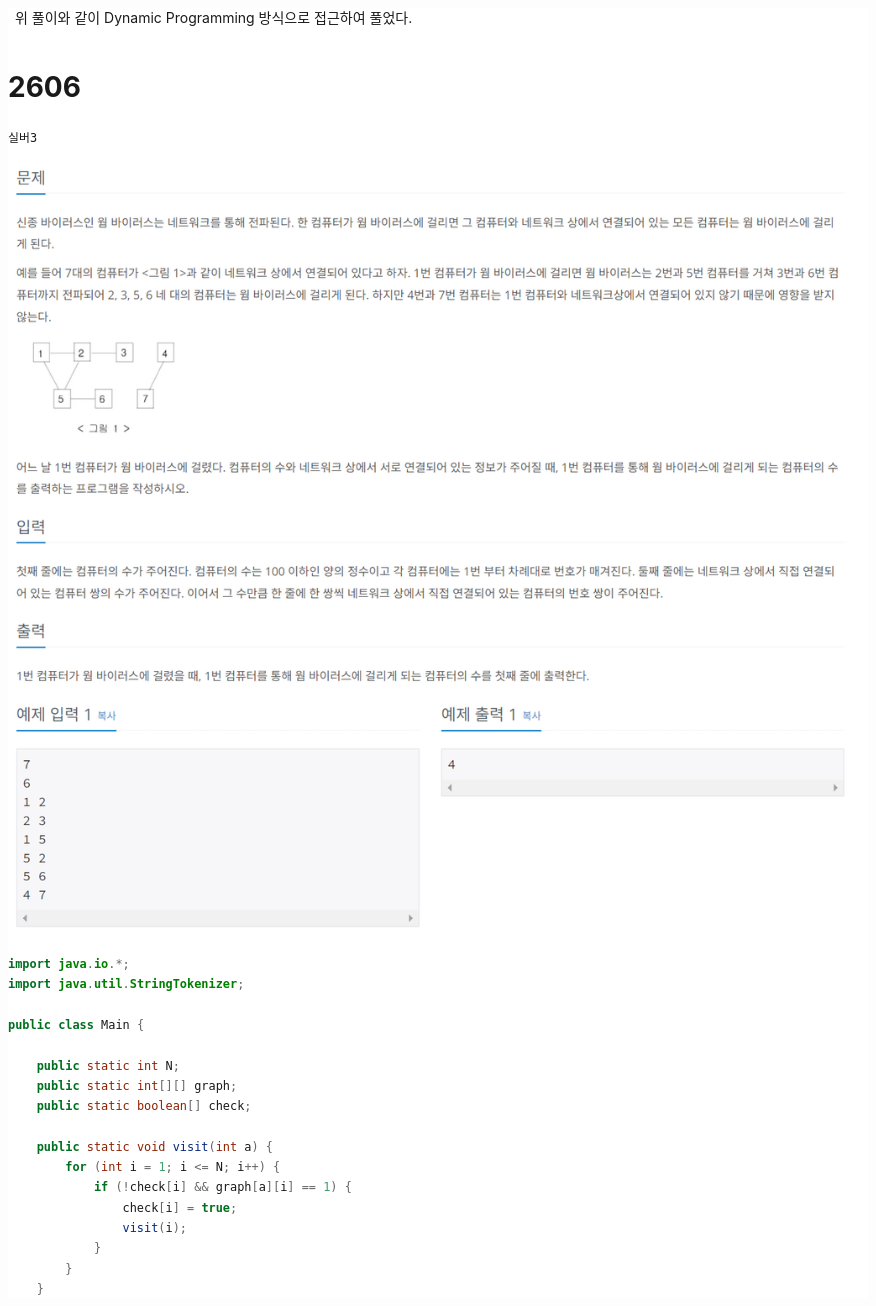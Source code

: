 &ensp;위 풀이와 같이 Dynamic Programming 방식으로 접근하여 풀었다.

2606
======

`실버3`
<p align="center"><img src="/assets/img/BEAKJOON/CLASS 3/2606-문제.png"></p>

```java
import java.io.*;
import java.util.StringTokenizer;

public class Main {

    public static int N;
    public static int[][] graph;
    public static boolean[] check;

    public static void visit(int a) {
        for (int i = 1; i <= N; i++) {
            if (!check[i] && graph[a][i] == 1) {
                check[i] = true;
                visit(i);
            }
        }
    }
```